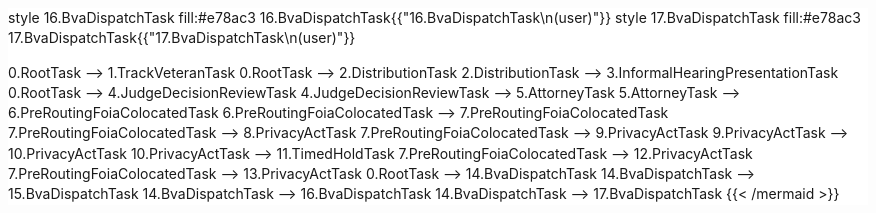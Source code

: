 style 16.BvaDispatchTask fill:#e78ac3
  16.BvaDispatchTask{{"16.BvaDispatchTask\n(user)"}}
style 17.BvaDispatchTask fill:#e78ac3
  17.BvaDispatchTask{{"17.BvaDispatchTask\n(user)"}}

0.RootTask --> 1.TrackVeteranTask
0.RootTask --> 2.DistributionTask
2.DistributionTask --> 3.InformalHearingPresentationTask
0.RootTask --> 4.JudgeDecisionReviewTask
4.JudgeDecisionReviewTask --> 5.AttorneyTask
5.AttorneyTask --> 6.PreRoutingFoiaColocatedTask
6.PreRoutingFoiaColocatedTask --> 7.PreRoutingFoiaColocatedTask
7.PreRoutingFoiaColocatedTask --> 8.PrivacyActTask
7.PreRoutingFoiaColocatedTask --> 9.PrivacyActTask
9.PrivacyActTask --> 10.PrivacyActTask
10.PrivacyActTask --> 11.TimedHoldTask
7.PreRoutingFoiaColocatedTask --> 12.PrivacyActTask
7.PreRoutingFoiaColocatedTask --> 13.PrivacyActTask
0.RootTask --> 14.BvaDispatchTask
14.BvaDispatchTask --> 15.BvaDispatchTask
14.BvaDispatchTask --> 16.BvaDispatchTask
14.BvaDispatchTask --> 17.BvaDispatchTask
{{< /mermaid >}}


